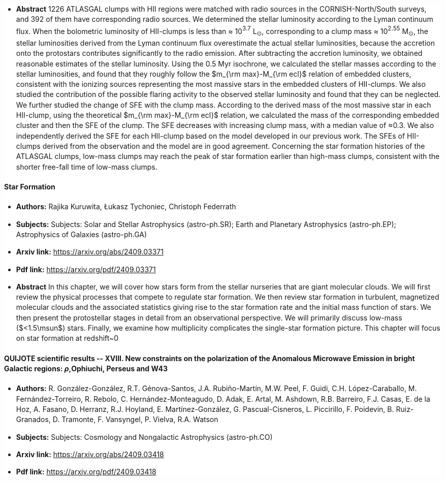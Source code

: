  - **Abstract**
 1226 ATLASGAL clumps with HII regions were matched with radio sources in the CORNISH-North/South surveys, and 392 of them have corresponding radio sources. We determined the stellar luminosity according to the Lyman continuum flux. When the bolometric luminosity of HII-clumps is less than $\approx$ 10$^{3.7}$ L$_{\odot}$, corresponding to a clump mass $\approx$ 10$^{2.55}$ M$_{\odot}$, the stellar luminosities derived from the Lyman continuum flux overestimate the actual stellar luminosities, because the accretion onto the protostars contributes significantly to the radio emission. After subtracting the accretion luminosity, we obtained reasonable estimates of the stellar luminosity. Using the 0.5 Myr isochrone, we calculated the stellar masses according to the stellar luminosities, and found that they roughly follow the $m_{\rm max}-M_{\rm ecl}$ relation of embedded clusters, consistent with the ionizing sources representing the most massive stars in the embedded clusters of HII-clumps. We also studied the contribution of the possible flaring activity to the observed stellar luminosity and found that they can be neglected. We further studied the change of SFE with the clump mass. According to the derived mass of the most massive star in each HII-clump, using the theoretical $m_{\rm max}-M_{\rm ecl}$ relation, we calculated the mass of the corresponding embedded cluster and then the SFE of the clump. The SFE decreases with increasing clump mass, with a median value of $\approx$0.3. We also independently derived the SFE for each HII-clump based on the model developed in our previous work. The SFEs of HII-clumps derived from the observation and the model are in good agreement. Concerning the star formation histories of the ATLASGAL clumps, low-mass clumps may reach the peak of star formation earlier than high-mass clumps, consistent with the shorter free-fall time of low-mass clumps.
#### Star Formation
 - **Authors:** Rajika Kuruwita, Łukasz Tychoniec, Christoph Federrath
 - **Subjects:** Subjects:
Solar and Stellar Astrophysics (astro-ph.SR); Earth and Planetary Astrophysics (astro-ph.EP); Astrophysics of Galaxies (astro-ph.GA)
 - **Arxiv link:** https://arxiv.org/abs/2409.03371

 - **Pdf link:** https://arxiv.org/pdf/2409.03371

 - **Abstract**
 In this chapter, we will cover how stars form from the stellar nurseries that are giant molecular clouds. We will first review the physical processes that compete to regulate star formation. We then review star formation in turbulent, magnetized molecular clouds and the associated statistics giving rise to the star formation rate and the initial mass function of stars. We then present the protostellar stages in detail from an observational perspective. We will primarily discuss low-mass ($<1.5\msun$) stars. Finally, we examine how multiplicity complicates the single-star formation picture. This chapter will focus on star formation at redshift~0
#### QUIJOTE scientific results -- XVIII. New constraints on the polarization of the Anomalous Microwave Emission in bright Galactic regions: $\rho$\,Ophiuchi, Perseus and W43
 - **Authors:** R. González-González, R.T. Génova-Santos, J.A. Rubiño-Martín, M.W. Peel, F. Guidi, C.H. López-Caraballo, M. Fernández-Torreiro, R. Rebolo, C. Hernández-Monteagudo, D. Adak, E. Artal, M. Ashdown, R.B. Barreiro, F.J. Casas, E. de la Hoz, A. Fasano, D. Herranz, R.J. Hoyland, E. Martínez-González, G. Pascual-Cisneros, L. Piccirillo, F. Poidevin, B. Ruiz-Granados, D. Tramonte, F. Vansyngel, P. Vielva, R.A. Watson
 - **Subjects:** Subjects:
Cosmology and Nongalactic Astrophysics (astro-ph.CO)
 - **Arxiv link:** https://arxiv.org/abs/2409.03418

 - **Pdf link:** https://arxiv.org/pdf/2409.03418
